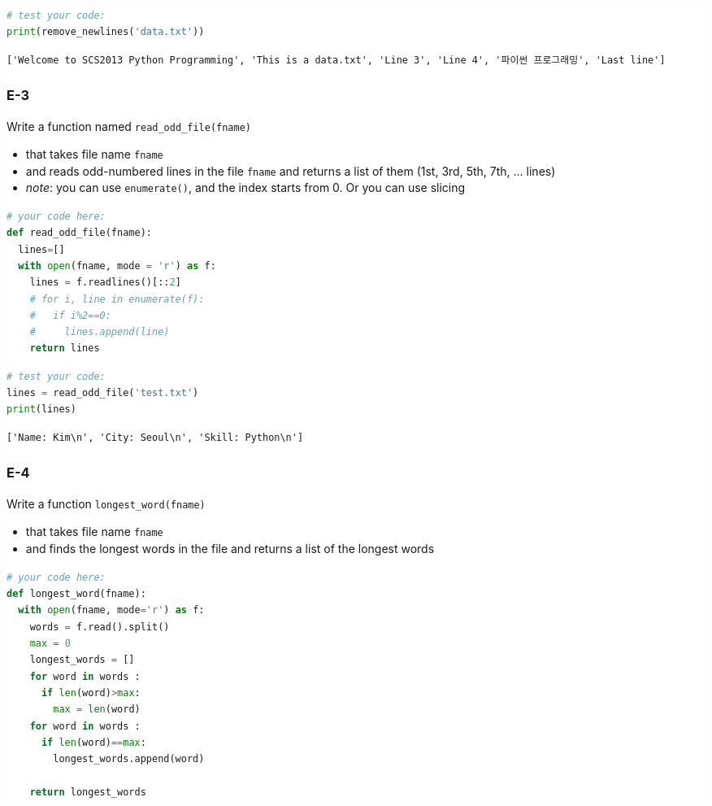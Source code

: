 
```python
# test your code: 
print(remove_newlines('data.txt'))
```

    ['Welcome to SCS2013 Python Programming', 'This is a data.txt', 'Line 3', 'Line 4', '파이썬 프로그래밍', 'Last line']
    

### E-3

Write a function named `read_odd_file(fname)` 
- that takes file name `fname`
- and reads odd-numbered lines in the file `fname` and returns a list of them (1st, 3rd, 5th, 7th, ... lines)
- *note*: you can use `enumerate()`, and the index starts from 0. Or you can use slicing 


```python
# your code here:
def read_odd_file(fname):
  lines=[]
  with open(fname, mode = 'r') as f:
    lines = f.readlines()[::2]
    # for i, line in enumerate(f):
    #   if i%2==0:
    #     lines.append(line) 
    return lines


```


```python
# test your code:
lines = read_odd_file('test.txt')
print(lines)
```

    ['Name: Kim\n', 'City: Seoul\n', 'Skill: Python\n']
    

### E-4

Write a function `longest_word(fname)` 
- that takes file name `fname`
- and finds the longest words in the file and returns a list of the longest words


```python
# your code here:
def longest_word(fname):
  with open(fname, mode='r') as f:
    words = f.read().split()
    max = 0
    longest_words = []
    for word in words :
      if len(word)>max:
        max = len(word)
    for word in words :
      if len(word)==max:
        longest_words.append(word)
    
    return longest_words


```
